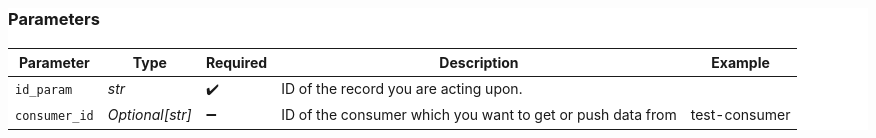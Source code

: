 ### Parameters

| Parameter                                                                                                                                                                                                                                                                                     | Type                                                                                                                                                                                                                                                                                          | Required                                                                                                                                                                                                                                                                                      | Description                                                                                                                                                                                                                                                                                   | Example                                                                                                                                                                                                                                                                                       |
| --------------------------------------------------------------------------------------------------------------------------------------------------------------------------------------------------------------------------------------------------------------------------------------------- | --------------------------------------------------------------------------------------------------------------------------------------------------------------------------------------------------------------------------------------------------------------------------------------------- | --------------------------------------------------------------------------------------------------------------------------------------------------------------------------------------------------------------------------------------------------------------------------------------------- | --------------------------------------------------------------------------------------------------------------------------------------------------------------------------------------------------------------------------------------------------------------------------------------------- | --------------------------------------------------------------------------------------------------------------------------------------------------------------------------------------------------------------------------------------------------------------------------------------------- |
| `id_param`                                                                                                                                                                                                                                                                                    | *str*                                                                                                                                                                                                                                                                                         | :heavy_check_mark:                                                                                                                                                                                                                                                                            | ID of the record you are acting upon.                                                                                                                                                                                                                                                         |                                                                                                                                                                                                                                                                                               |
| `consumer_id`                                                                                                                                                                                                                                                                                 | *Optional[str]*                                                                                                                                                                                                                                                                               | :heavy_minus_sign:                                                                                                                                                                                                                                                                            | ID of the consumer which you want to get or push data from                                                                                                                                                                                                                                    | test-consumer                                                                                                                                                                                                                                                                                 |